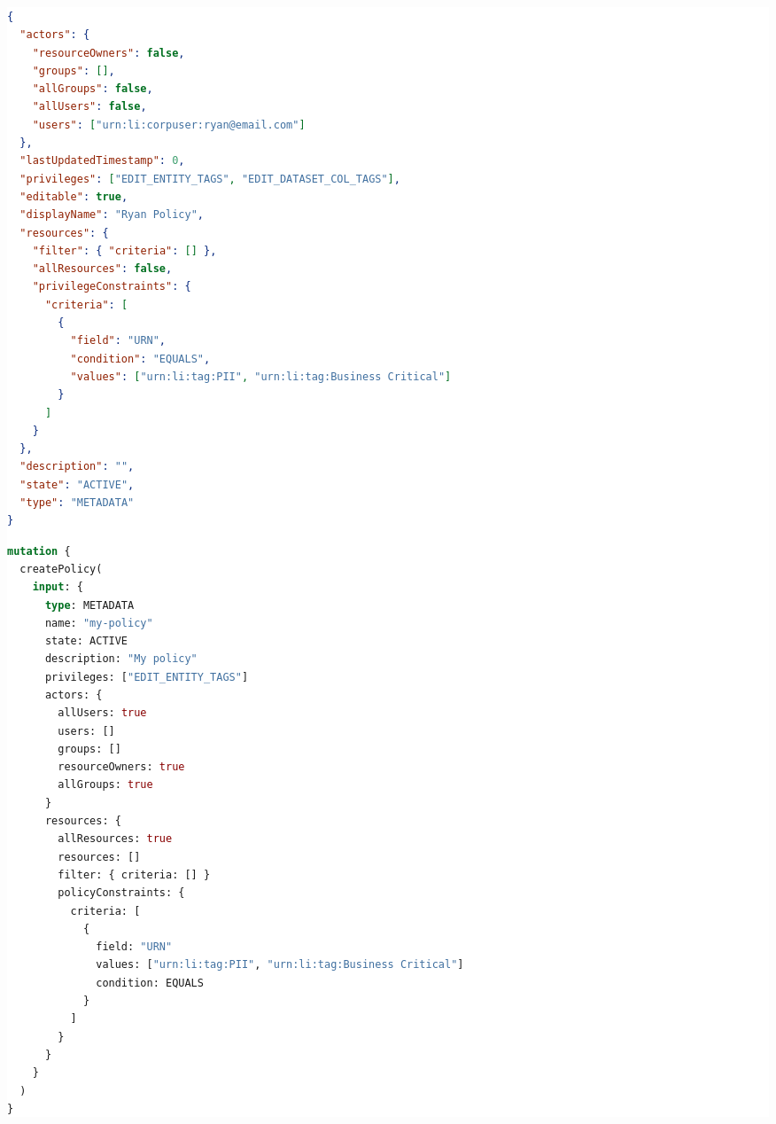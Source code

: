 ```json
{
  "actors": {
    "resourceOwners": false,
    "groups": [],
    "allGroups": false,
    "allUsers": false,
    "users": ["urn:li:corpuser:ryan@email.com"]
  },
  "lastUpdatedTimestamp": 0,
  "privileges": ["EDIT_ENTITY_TAGS", "EDIT_DATASET_COL_TAGS"],
  "editable": true,
  "displayName": "Ryan Policy",
  "resources": {
    "filter": { "criteria": [] },
    "allResources": false,
    "privilegeConstraints": {
      "criteria": [
        {
          "field": "URN",
          "condition": "EQUALS",
          "values": ["urn:li:tag:PII", "urn:li:tag:Business Critical"]
        }
      ]
    }
  },
  "description": "",
  "state": "ACTIVE",
  "type": "METADATA"
}
```

```graphql
mutation {
  createPolicy(
    input: {
      type: METADATA
      name: "my-policy"
      state: ACTIVE
      description: "My policy"
      privileges: ["EDIT_ENTITY_TAGS"]
      actors: {
        allUsers: true
        users: []
        groups: []
        resourceOwners: true
        allGroups: true
      }
      resources: {
        allResources: true
        resources: []
        filter: { criteria: [] }
        policyConstraints: {
          criteria: [
            {
              field: "URN"
              values: ["urn:li:tag:PII", "urn:li:tag:Business Critical"]
              condition: EQUALS
            }
          ]
        }
      }
    }
  )
}
```

[^3]: Only active if REST_API_AUTHORIZATION_ENABLED is true
[^1]: DataHub Cloud only
[^2]: Deprecated feature